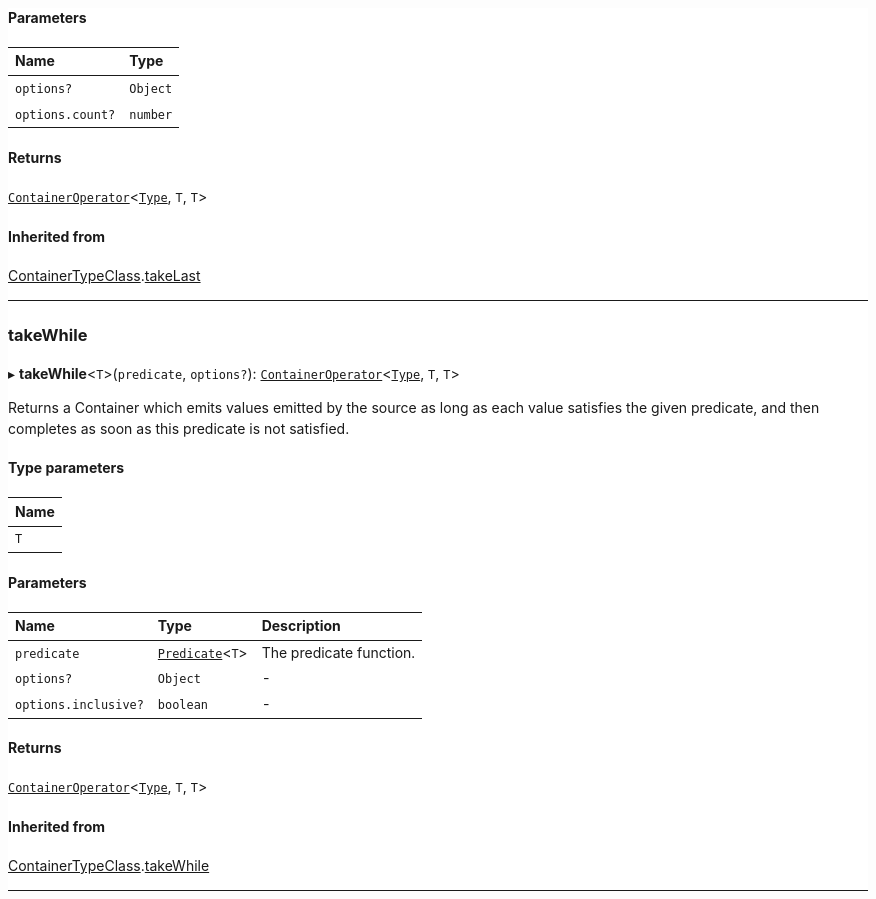 #### Parameters

| Name | Type |
| :------ | :------ |
| `options?` | `Object` |
| `options.count?` | `number` |

#### Returns

[`ContainerOperator`](../modules/types.md#containeroperator)<[`Type`](Iterable.Type.md), `T`, `T`\>

#### Inherited from

[ContainerTypeClass](type_classes.ContainerTypeClass.md).[takeLast](type_classes.ContainerTypeClass.md#takelast)

___

### takeWhile

▸ **takeWhile**<`T`\>(`predicate`, `options?`): [`ContainerOperator`](../modules/types.md#containeroperator)<[`Type`](Iterable.Type.md), `T`, `T`\>

Returns a Container which emits values emitted by the source as long
as each value satisfies the given predicate, and then completes as soon as
this predicate is not satisfied.

#### Type parameters

| Name |
| :------ |
| `T` |

#### Parameters

| Name | Type | Description |
| :------ | :------ | :------ |
| `predicate` | [`Predicate`](../modules/functions.md#predicate)<`T`\> | The predicate function. |
| `options?` | `Object` | - |
| `options.inclusive?` | `boolean` | - |

#### Returns

[`ContainerOperator`](../modules/types.md#containeroperator)<[`Type`](Iterable.Type.md), `T`, `T`\>

#### Inherited from

[ContainerTypeClass](type_classes.ContainerTypeClass.md).[takeWhile](type_classes.ContainerTypeClass.md#takewhile)

___
